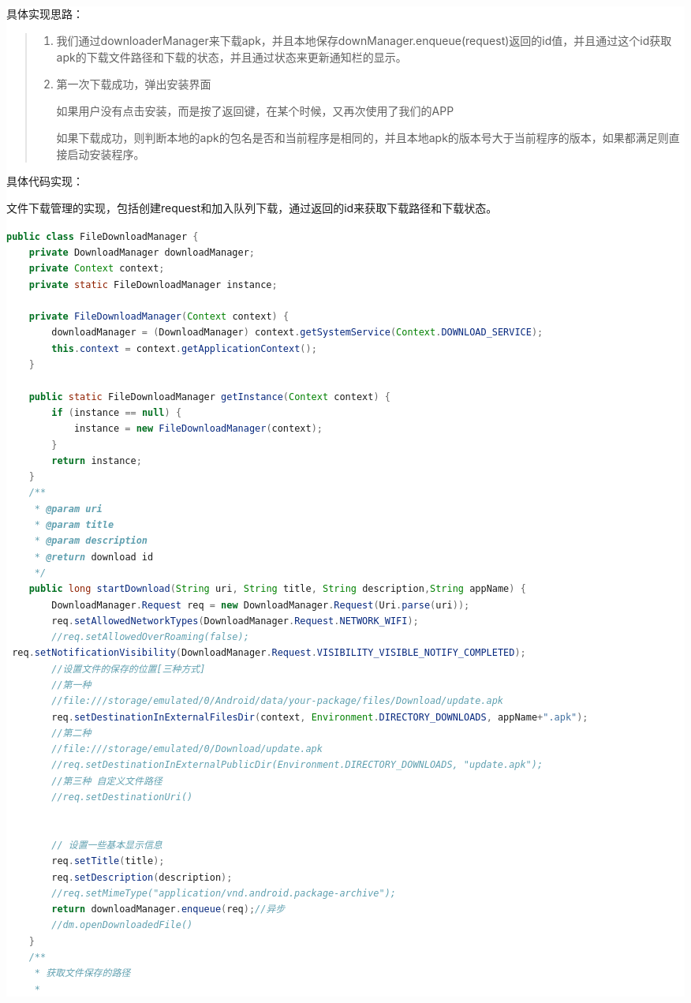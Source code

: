 具体实现思路：

> 1. 我们通过downloaderManager来下载apk，并且本地保存downManager.enqueue(request)返回的id值，并且通过这个id获取apk的下载文件路径和下载的状态，并且通过状态来更新通知栏的显示。
>
> 2. 第一次下载成功，弹出安装界面
>
>    如果用户没有点击安装，而是按了返回键，在某个时候，又再次使用了我们的APP
>
>    如果下载成功，则判断本地的apk的包名是否和当前程序是相同的，并且本地apk的版本号大于当前程序的版本，如果都满足则直接启动安装程序。
>

具体代码实现：

文件下载管理的实现，包括创建request和加入队列下载，通过返回的id来获取下载路径和下载状态。

```java
public class FileDownloadManager {
    private DownloadManager downloadManager;
    private Context context;
    private static FileDownloadManager instance;

    private FileDownloadManager(Context context) {
        downloadManager = (DownloadManager) context.getSystemService(Context.DOWNLOAD_SERVICE);
        this.context = context.getApplicationContext();
    }

    public static FileDownloadManager getInstance(Context context) {
        if (instance == null) {
            instance = new FileDownloadManager(context);
        }
        return instance;
    }
    /**
     * @param uri
     * @param title
     * @param description
     * @return download id
     */
    public long startDownload(String uri, String title, String description,String appName) {
        DownloadManager.Request req = new DownloadManager.Request(Uri.parse(uri));
        req.setAllowedNetworkTypes(DownloadManager.Request.NETWORK_WIFI);
        //req.setAllowedOverRoaming(false);
 req.setNotificationVisibility(DownloadManager.Request.VISIBILITY_VISIBLE_NOTIFY_COMPLETED);
        //设置文件的保存的位置[三种方式]
        //第一种
        //file:///storage/emulated/0/Android/data/your-package/files/Download/update.apk
        req.setDestinationInExternalFilesDir(context, Environment.DIRECTORY_DOWNLOADS, appName+".apk");
        //第二种
        //file:///storage/emulated/0/Download/update.apk
        //req.setDestinationInExternalPublicDir(Environment.DIRECTORY_DOWNLOADS, "update.apk");
        //第三种 自定义文件路径
        //req.setDestinationUri()


        // 设置一些基本显示信息
        req.setTitle(title);
        req.setDescription(description);
        //req.setMimeType("application/vnd.android.package-archive");
        return downloadManager.enqueue(req);//异步
        //dm.openDownloadedFile()
    }
    /**
     * 获取文件保存的路径
     *
```